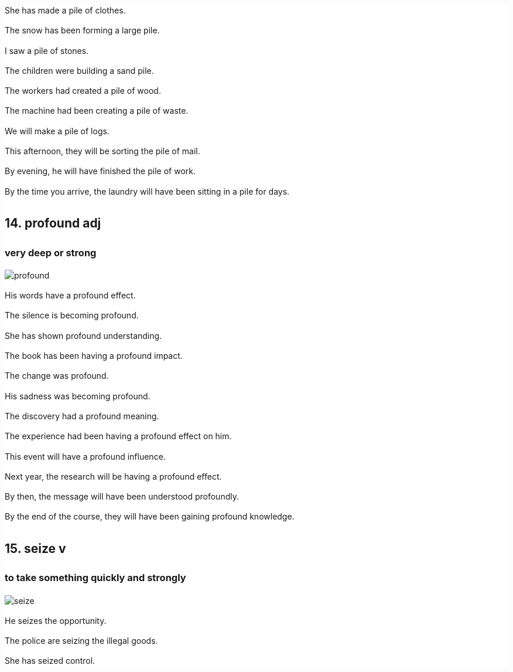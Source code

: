 She has made a pile of clothes.

The snow has been forming a large pile.

I saw a pile of stones.

The children were building a sand pile.

The workers had created a pile of wood.

The machine had been creating a pile of waste.

We will make a pile of logs.

This afternoon, they will be sorting the pile of mail.

By evening, he will have finished the pile of work.

By the time you arrive, the laundry will have been sitting in a pile for days.

## 14. profound adj
### very deep or strong
![profound](eew-3-20/14.png)

His words have a profound effect.

The silence is becoming profound.

She has shown profound understanding.

The book has been having a profound impact.

The change was profound.

His sadness was becoming profound.

The discovery had a profound meaning.

The experience had been having a profound effect on him.

This event will have a profound influence.

Next year, the research will be having a profound effect.

By then, the message will have been understood profoundly.

By the end of the course, they will have been gaining profound knowledge.

## 15. seize v
### to take something quickly and strongly
![seize](eew-3-20/15.png)

He seizes the opportunity.

The police are seizing the illegal goods.

She has seized control.

